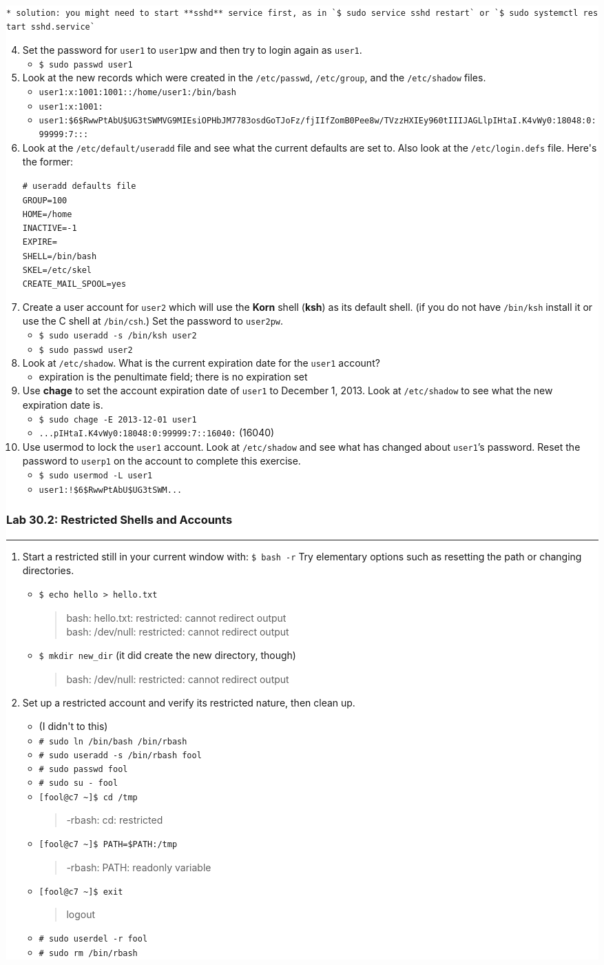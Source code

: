     * solution: you might need to start **sshd** service first, as in `$ sudo service sshd restart` or `$ sudo systemctl restart sshd.service`
4. Set the password for `user1` to `user1`pw and then try to login again as `user1`.
    * `$ sudo passwd user1`
5. Look at the new records which were created in the `/etc/passwd`, `/etc/group`, and the `/etc/shadow` files.
    * `user1:x:1001:1001::/home/user1:/bin/bash`
    * `user1:x:1001:`
    * `user1:$6$RwwPtAbU$UG3tSWMVG9MIEsiOPHbJM7783osdGoTJoFz/fjIIfZomB0Pee8w/TVzzHXIEy960tIIIJAGLlpIHtaI.K4vWy0:18048:0:99999:7:::`
6. Look at the `/etc/default/useradd` file and see what the current defaults are set to. Also look at the `/etc/login.defs` file.  Here's the former:
    ```
    # useradd defaults file
    GROUP=100
    HOME=/home
    INACTIVE=-1
    EXPIRE=
    SHELL=/bin/bash
    SKEL=/etc/skel
    CREATE_MAIL_SPOOL=yes
    ```
7. Create a user account for `user2` which will use the **Korn** shell (**ksh**) as its default shell. (if you do not have `/bin/ksh` install it or use the C shell at `/bin/csh`.) Set the password to `user2pw`.
    * `$ sudo useradd -s /bin/ksh user2`
    * `$ sudo passwd user2`
8. Look at `/etc/shadow`. What is the current expiration date for the `user1` account?
    * expiration is the penultimate field; there is no expiration set
9. Use **chage** to set the account expiration date of `user1` to December 1, 2013. Look at `/etc/shadow` to see what the new expiration date is.
    * `$ sudo chage -E 2013-12-01 user1`
    * `...pIHtaI.K4vWy0:18048:0:99999:7::16040:` (16040)
10. Use usermod to lock the `user1` account. Look at `/etc/shadow` and see what has changed about `user1`’s password. Reset the password to `userp1` on the account to complete this exercise.
    * `$ sudo usermod -L user1`
    * `user1:!$6$RwwPtAbU$UG3tSWM...`
  
### Lab 30.2: Restricted Shells and Accounts
----
1. Start a restricted still in your current window with: `$ bash -r` Try elementary options such as resetting the path or changing directories.
    * `$ echo hello > hello.txt`
        > bash: hello.txt: restricted: cannot redirect output  
        > bash: /dev/null: restricted: cannot redirect output  
    * `$ mkdir new_dir` (it did create the new directory, though)
        > bash: /dev/null: restricted: cannot redirect output  

2. Set up a restricted account and verify its restricted nature, then clean up.
    * (I didn't to this)
    * `# sudo ln /bin/bash /bin/rbash`
    * `# sudo useradd -s /bin/rbash fool`
    * `# sudo passwd fool`
    * `# sudo su - fool`
    * `[fool@c7 ~]$ cd /tmp`
        > -rbash: cd: restricted  
    * `[fool@c7 ~]$ PATH=$PATH:/tmp`
        > -rbash: PATH: readonly variable  
    * `[fool@c7 ~]$ exit`
        > logout  
    * `# sudo userdel -r fool`
    * `# sudo rm /bin/rbash`
